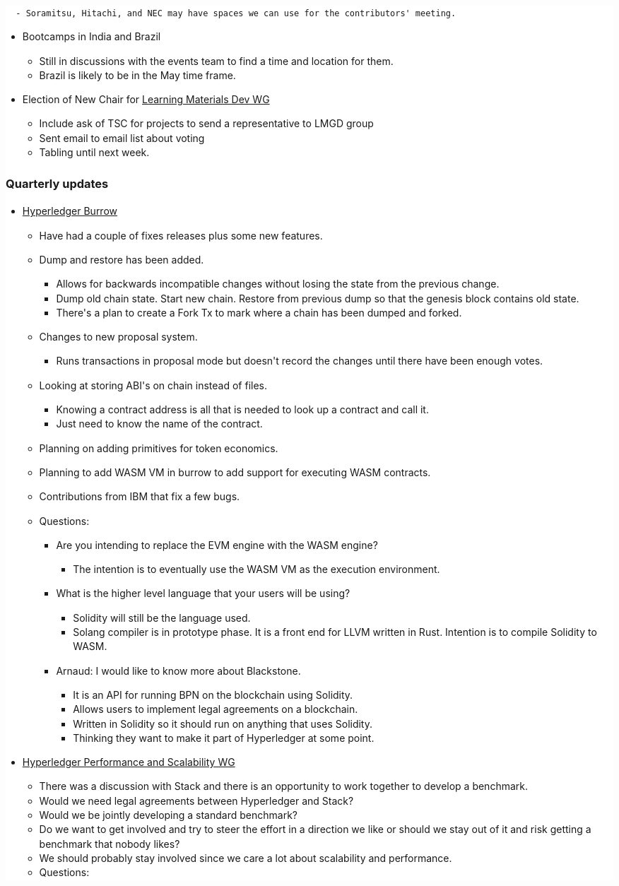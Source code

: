       - Soramitsu, Hitachi, and NEC may have spaces we can use for the contributors' meeting.
- Bootcamps in India and Brazil
  
  - Still in discussions with the events team to find a time and location for them.
  - Brazil is likely to be in the May time frame.
- Election of New Chair for [Learning Materials Dev WG](https://wiki2.hyperledger.org/display/LMDWG)
  
  - Include ask of TSC for projects to send a representative to LMGD group
  - Sent email to email list about voting
  - Tabling until next week.

### Quarterly updates

- [Hyperledger Burrow](/wiki/pages/createpage.action?spaceKey=HYP&title=2019%20Q1%20Hyperledger%20Burrow)
  
  - Have had a couple of fixes releases plus some new features.
  - Dump and restore has been added.
    
    - Allows for backwards incompatible changes without losing the state from the previous change.
    - Dump old chain state. Start new chain. Restore from previous dump so that the genesis block contains old state.
    - There's a plan to create a Fork Tx to mark where a chain has been dumped and forked.
  - Changes to new proposal system.
    
    - Runs transactions in proposal mode but doesn't record the changes until there have been enough votes.
  - Looking at storing ABI's on chain instead of files.
    
    - Knowing a contract address is all that is needed to look up a contract and call it.
    - Just need to know the name of the contract.
  - Planning on adding primitives for token economics.
  - Planning to add WASM VM in burrow to add support for executing WASM contracts.
  - Contributions from IBM that fix a few bugs.
  - Questions:
    
    - Are you intending to replace the EVM engine with the WASM engine?
      
      - The intention is to eventually use the WASM VM as the execution environment.
    - What is the higher level language that your users will be using?
      
      - Solidity will still be the language used.
      - Solang compiler is in prototype phase. It is a front end for LLVM written in Rust. Intention is to compile Solidity to WASM.
    - Arnaud: I would like to know more about Blackstone.
      
      - It is an API for running BPN on the blockchain using Solidity.
      - Allows users to implement legal agreements on a blockchain.
      - Written in Solidity so it should run on anything that uses Solidity.
      - Thinking they want to make it part of Hyperledger at some point.
- [Hyperledger Performance and Scalability WG](https://lf-hyperledger.atlassian.net/wiki/spaces/HYP/pages/19599510/2019+Q1+Performance+and+Scale+WG)
  
  - There was a discussion with Stack and there is an opportunity to work together to develop a benchmark.
  - Would we need legal agreements between Hyperledger and Stack?
  - Would we be jointly developing a standard benchmark?
  - Do we want to get involved and try to steer the effort in a direction we like or should we stay out of it and risk getting a benchmark that nobody likes?
  - We should probably stay involved since we care a lot about scalability and performance.
  - Questions:
    
